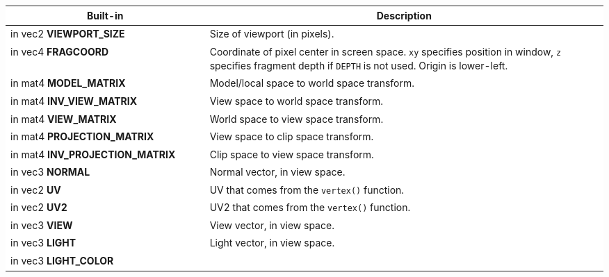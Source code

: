 <table>
<colgroup>
<col style="width: 33%" />
<col style="width: 66%" />
</colgroup>
<thead>
<tr>
<th>Built-in</th>
<th>Description</th>
</tr>
</thead>
<tbody>
<tr>
<td>in vec2 <strong>VIEWPORT_SIZE</strong></td>
<td>Size of viewport (in pixels).</td>
</tr>
<tr>
<td>in vec4 <strong>FRAGCOORD</strong></td>
<td>Coordinate of pixel center in screen space. <code>xy</code>
specifies position in window, <code>z</code> specifies fragment depth if
<code>DEPTH</code> is not used. Origin is lower-left.</td>
</tr>
<tr>
<td>in mat4 <strong>MODEL_MATRIX</strong></td>
<td>Model/local space to world space transform.</td>
</tr>
<tr>
<td>in mat4 <strong>INV_VIEW_MATRIX</strong></td>
<td>View space to world space transform.</td>
</tr>
<tr>
<td>in mat4 <strong>VIEW_MATRIX</strong></td>
<td>World space to view space transform.</td>
</tr>
<tr>
<td>in mat4 <strong>PROJECTION_MATRIX</strong></td>
<td>View space to clip space transform.</td>
</tr>
<tr>
<td>in mat4 <strong>INV_PROJECTION_MATRIX</strong></td>
<td>Clip space to view space transform.</td>
</tr>
<tr>
<td>in vec3 <strong>NORMAL</strong></td>
<td>Normal vector, in view space.</td>
</tr>
<tr>
<td>in vec2 <strong>UV</strong></td>
<td>UV that comes from the <code>vertex()</code> function.</td>
</tr>
<tr>
<td>in vec2 <strong>UV2</strong></td>
<td>UV2 that comes from the <code>vertex()</code> function.</td>
</tr>
<tr>
<td>in vec3 <strong>VIEW</strong></td>
<td>View vector, in view space.</td>
</tr>
<tr>
<td>in vec3 <strong>LIGHT</strong></td>
<td>Light vector, in view space.</td>
</tr>
<tr>
<td>in vec3 <strong>LIGHT_COLOR</strong></td>